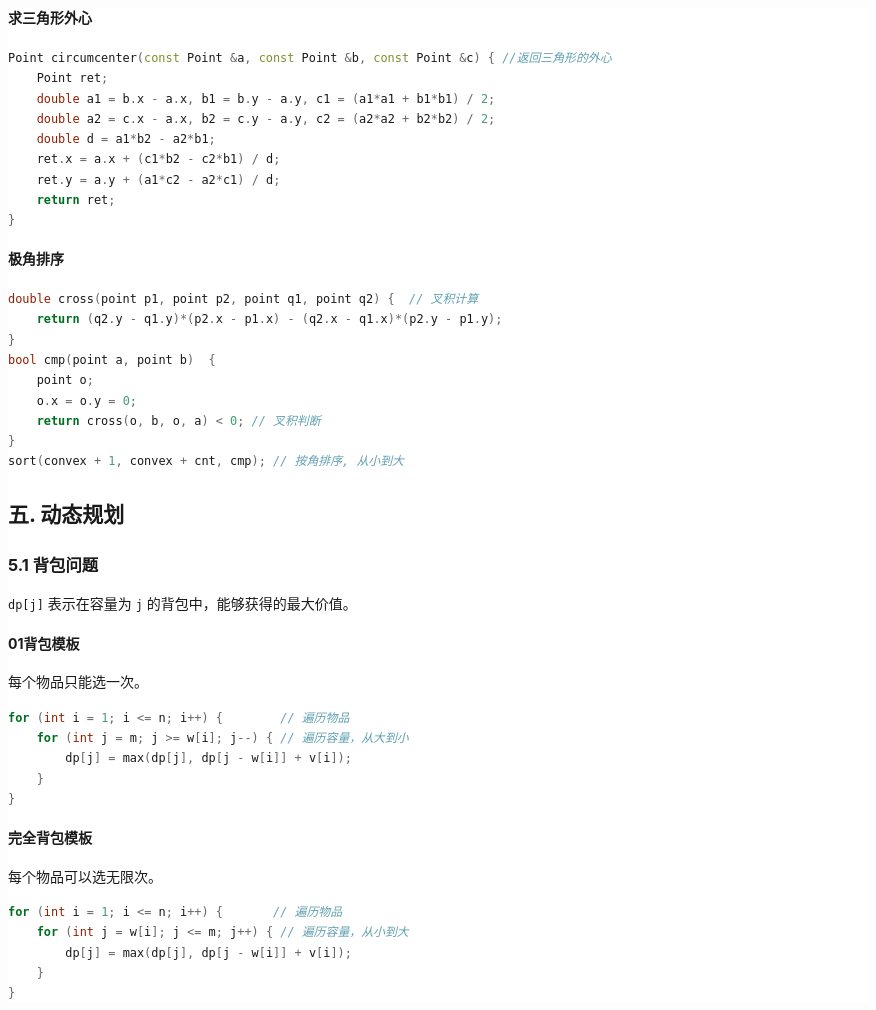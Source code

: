 #### 求三角形外心

```cpp
Point circumcenter(const Point &a, const Point &b, const Point &c) { //返回三角形的外心        
    Point ret;  
    double a1 = b.x - a.x, b1 = b.y - a.y, c1 = (a1*a1 + b1*b1) / 2;  
    double a2 = c.x - a.x, b2 = c.y - a.y, c2 = (a2*a2 + b2*b2) / 2;  
    double d = a1*b2 - a2*b1;  
    ret.x = a.x + (c1*b2 - c2*b1) / d;  
    ret.y = a.y + (a1*c2 - a2*c1) / d;  
    return ret;  
}  
```

#### 极角排序

```cpp
double cross(point p1, point p2, point q1, point q2) {  // 叉积计算   
    return (q2.y - q1.y)*(p2.x - p1.x) - (q2.x - q1.x)*(p2.y - p1.y);  
}  
bool cmp(point a, point b)  {  
    point o;  
    o.x = o.y = 0;  
    return cross(o, b, o, a) < 0; // 叉积判断  
}  
sort(convex + 1, convex + cnt, cmp); // 按角排序, 从小到大 
```



五. 动态规划
-------

### **5.1 背包问题**

`dp[j]` 表示在容量为 `j` 的背包中，能够获得的最大价值。

#### **01背包模板**

每个物品只能选一次。

```cpp
for (int i = 1; i <= n; i++) {        // 遍历物品
    for (int j = m; j >= w[i]; j--) { // 遍历容量，从大到小
        dp[j] = max(dp[j], dp[j - w[i]] + v[i]);
    }
}
```

#### **完全背包模板**

每个物品可以选无限次。

```cpp
for (int i = 1; i <= n; i++) {       // 遍历物品
    for (int j = w[i]; j <= m; j++) { // 遍历容量，从小到大
        dp[j] = max(dp[j], dp[j - w[i]] + v[i]);
    }
}
```
